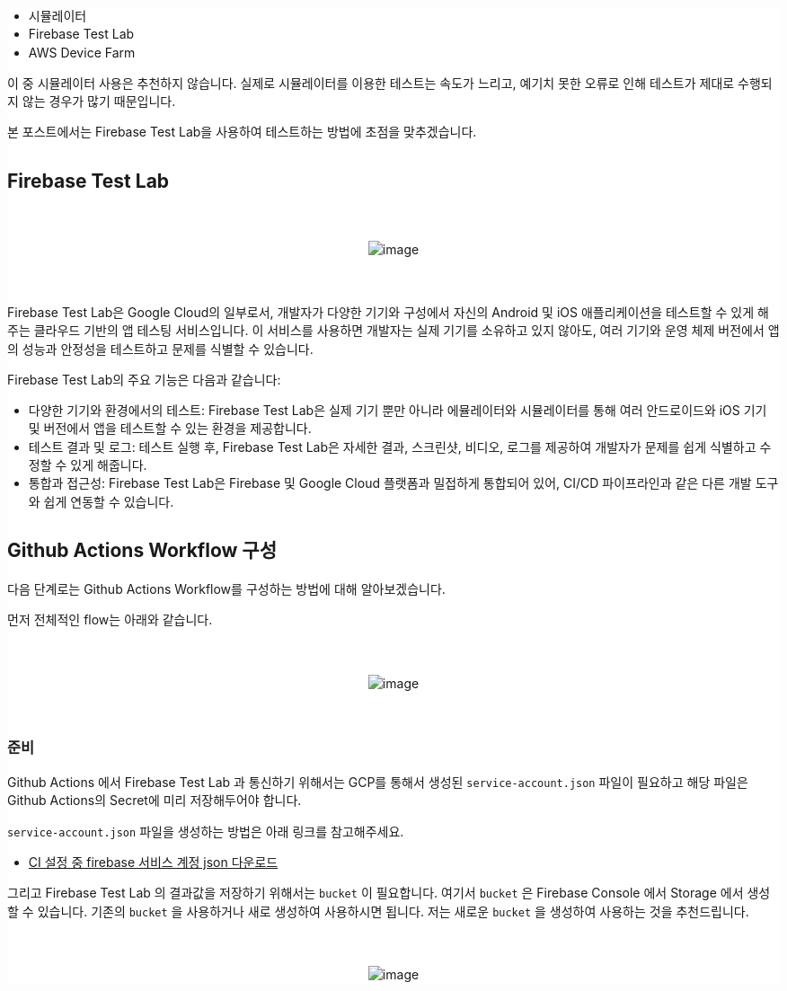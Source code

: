 - 시뮬레이터
- Firebase Test Lab
- AWS Device Farm

이 중 시뮬레이터 사용은 추천하지 않습니다. 실제로 시뮬레이터를 이용한 테스트는 속도가 느리고, 예기치 못한 오류로 인해 테스트가 제대로 수행되지 않는 경우가 많기 때문입니다.

본 포스트에서는 Firebase Test Lab을 사용하여 테스트하는 방법에 초점을 맞추겠습니다.

## Firebase Test Lab

<div align="center" style="margin: 50px 25px 50px 25px;">
<img width="400" alt="image" src="https://i.ytimg.com/vi/4_ZEEX1x17k/maxresdefault.jpg">
</div>

Firebase Test Lab은 Google Cloud의 일부로서, 개발자가 다양한 기기와 구성에서 자신의 Android 및 iOS 애플리케이션을 테스트할 수 있게 해주는 클라우드 기반의 앱 테스팅 서비스입니다. 이 서비스를 사용하면 개발자는 실제 기기를 소유하고 있지 않아도, 여러 기기와 운영 체제 버전에서 앱의 성능과 안정성을 테스트하고 문제를 식별할 수 있습니다.

Firebase Test Lab의 주요 기능은 다음과 같습니다:

- 다양한 기기와 환경에서의 테스트: Firebase Test Lab은 실제 기기 뿐만 아니라 에뮬레이터와 시뮬레이터를 통해 여러 안드로이드와 iOS 기기 및 버전에서 앱을 테스트할 수 있는 환경을 제공합니다.
- 테스트 결과 및 로그: 테스트 실행 후, Firebase Test Lab은 자세한 결과, 스크린샷, 비디오, 로그를 제공하여 개발자가 문제를 쉽게 식별하고 수정할 수 있게 해줍니다.
- 통합과 접근성: Firebase Test Lab은 Firebase 및 Google Cloud 플랫폼과 밀접하게 통합되어 있어, CI/CD 파이프라인과 같은 다른 개발 도구와 쉽게 연동할 수 있습니다.

## Github Actions Workflow 구성

다음 단계로는 Github Actions Workflow를 구성하는 방법에 대해 알아보겠습니다.

먼저 전체적인 flow는 아래와 같습니다.

<div align="center" style="margin: 50px 25px 50px 25px;">

<img width="600" alt="image" src="https://github.com/Origogi/leetcode/assets/35194820/efe0c99d-efcd-4100-988a-fa9a5be4b620">

</div>

### 준비

Github Actions 에서 Firebase Test Lab 과 통신하기 위해서는 GCP를 통해서 생성된 `service-account.json` 파일이 필요하고 해당 파일은 Github Actions의 Secret에 미리 저장해두어야 합니다.

`service-account.json` 파일을 생성하는 방법은 아래 링크를 참고해주세요.

- [CI 설정 중 firebase 서비스 계정 json 다운로드](https://velog.io/@jsoh/CI-%EC%84%A4%EC%A0%95-%EC%A4%91-firebase-%EC%84%9C%EB%B9%84%EC%8A%A4-%EA%B3%84%EC%A0%95-json-%EB%8B%A4%EC%9A%B4%EB%A1%9C%EB%93%9C)

그리고 Firebase Test Lab 의 결과값을 저장하기 위해서는 `bucket` 이 필요합니다. 여기서 `bucket` 은 Firebase Console 에서 Storage 에서 생성할 수 있습니다.
기존의 `bucket` 을 사용하거나 새로 생성하여 사용하시면 됩니다.
저는 새로운 `bucket` 을 생성하여 사용하는 것을 추천드립니다.

<div align="center" style="margin: 50px 25px 50px 25px;">
<img width="400" alt="image" src="https://github.com/Origogi/leetcode/assets/35194820/55634b91-830f-4742-9bef-b8067d935273">
</div>

